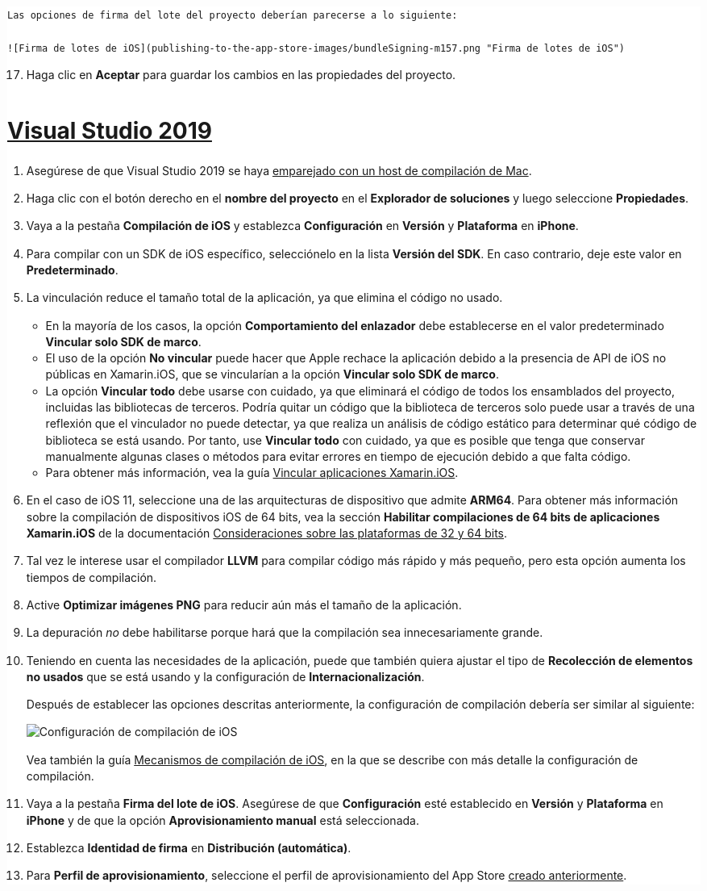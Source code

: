     Las opciones de firma del lote del proyecto deberían parecerse a lo siguiente:

    ![Firma de lotes de iOS](publishing-to-the-app-store-images/bundleSigning-m157.png "Firma de lotes de iOS")

17. Haga clic en **Aceptar** para guardar los cambios en las propiedades del proyecto.

# <a name="visual-studio-2019"></a>[Visual Studio 2019](#tab/windows)

1. Asegúrese de que Visual Studio 2019 se haya [emparejado con un host de compilación de Mac](~/ios/get-started/installation/windows/connecting-to-mac/index.md).
2. Haga clic con el botón derecho en el **nombre del proyecto** en el **Explorador de soluciones** y luego seleccione **Propiedades**.
3. Vaya a la pestaña **Compilación de iOS** y establezca **Configuración** en **Versión** y **Plataforma** en **iPhone**.
4. Para compilar con un SDK de iOS específico, selecciónelo en la lista **Versión del SDK**. En caso contrario, deje este valor en **Predeterminado**.
5. La vinculación reduce el tamaño total de la aplicación, ya que elimina el código no usado.
   * En la mayoría de los casos, la opción **Comportamiento del enlazador** debe establecerse en el valor predeterminado **Vincular solo SDK de marco**.
   * El uso de la opción **No vincular** puede hacer que Apple rechace la aplicación debido a la presencia de API de iOS no públicas en Xamarin.iOS, que se vincularían a la opción **Vincular solo SDK de marco**.
   * La opción **Vincular todo** debe usarse con cuidado, ya que eliminará el código de todos los ensamblados del proyecto, incluidas las bibliotecas de terceros. Podría quitar un código que la biblioteca de terceros solo puede usar a través de una reflexión que el vinculador no puede detectar, ya que realiza un análisis de código estático para determinar qué código de biblioteca se está usando. Por tanto, use **Vincular todo** con cuidado, ya que es posible que tenga que conservar manualmente algunas clases o métodos para evitar errores en tiempo de ejecución debido a que falta código.
   * Para obtener más información, vea la guía [Vincular aplicaciones Xamarin.iOS](~/ios/deploy-test/linker.md).
6. En el caso de iOS 11, seleccione una de las arquitecturas de dispositivo que admite **ARM64**. Para obtener más información sobre la compilación de dispositivos iOS de 64 bits, vea la sección **Habilitar compilaciones de 64 bits de aplicaciones Xamarin.iOS** de la documentación [Consideraciones sobre las plataformas de 32 y 64 bits](~/cross-platform/macios/32-and-64/index.md).
7. Tal vez le interese usar el compilador **LLVM** para compilar código más rápido y más pequeño, pero esta opción aumenta los tiempos de compilación.
8. Active **Optimizar imágenes PNG** para reducir aún más el tamaño de la aplicación.
9. La depuración _no_ debe habilitarse porque hará que la compilación sea innecesariamente grande.
10. Teniendo en cuenta las necesidades de la aplicación, puede que también quiera ajustar el tipo de **Recolección de elementos no usados** que se está usando y la configuración de **Internacionalización**.

    Después de establecer las opciones descritas anteriormente, la configuración de compilación debería ser similar al siguiente:

    ![Configuración de compilación de iOS](publishing-to-the-app-store-images/build-w157.png "Configuración de compilación de iOS")

    Vea también la guía [Mecanismos de compilación de iOS](~/ios/deploy-test/ios-build-mechanics.md), en la que se describe con más detalle la configuración de compilación.

11. Vaya a la pestaña **Firma del lote de iOS**. Asegúrese de que **Configuración** esté establecido en **Versión** y **Plataforma** en **iPhone** y de que la opción **Aprovisionamiento manual** está seleccionada.
12. Establezca **Identidad de firma** en **Distribución (automática)**.
13. Para **Perfil de aprovisionamiento**, seleccione el perfil de aprovisionamiento del App Store [creado anteriormente](#create-and-install-an-app-store-provisioning-profile).
